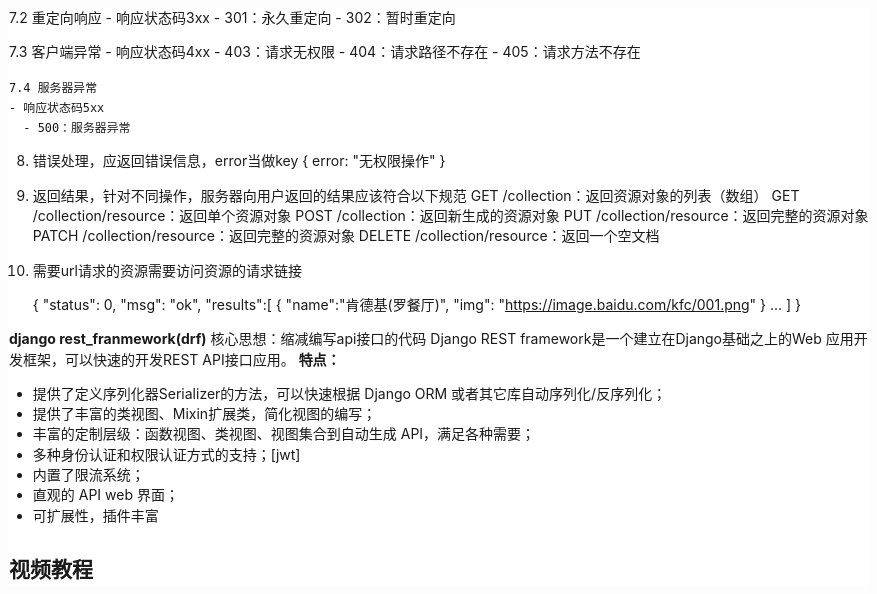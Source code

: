    7.2 重定向响应
    - 响应状态码3xx
      - 301：永久重定向
      - 302：暂时重定向

   7.3 客户端异常
    - 响应状态码4xx
      - 403：请求无权限
      - 404：请求路径不存在
      - 405：请求方法不存在

	7.4 服务器异常
    - 响应状态码5xx
      - 500：服务器异常
 8. 错误处理，应返回错误信息，error当做key
    {
        error: "无权限操作"
    }
    
 9. 返回结果，针对不同操作，服务器向用户返回的结果应该符合以下规范
    GET /collection：返回资源对象的列表（数组）
    GET /collection/resource：返回单个资源对象
    POST /collection：返回新生成的资源对象
    PUT /collection/resource：返回完整的资源对象
    PATCH /collection/resource：返回完整的资源对象
    DELETE /collection/resource：返回一个空文档
    
 10. 需要url请求的资源需要访问资源的请求链接

        {
            "status": 0,
            "msg": "ok",
            "results":[
                {
                    "name":"肯德基(罗餐厅)",
                    "img": "https://image.baidu.com/kfc/001.png"
                }
                ...
                ]
        }

**django rest_franmework(drf)**
核心思想：缩减编写api接口的代码
Django REST framework是一个建立在Django基础之上的Web 应用开发框架，可以快速的开发REST API接口应用。
**特点：**
- 提供了定义序列化器Serializer的方法，可以快速根据 Django ORM 或者其它库自动序列化/反序列化；
- 提供了丰富的类视图、Mixin扩展类，简化视图的编写；
- 丰富的定制层级：函数视图、类视图、视图集合到自动生成 API，满足各种需要；
- 多种身份认证和权限认证方式的支持；[jwt]
- 内置了限流系统；
- 直观的 API web 界面；
- 可扩展性，插件丰富

## 视频教程
